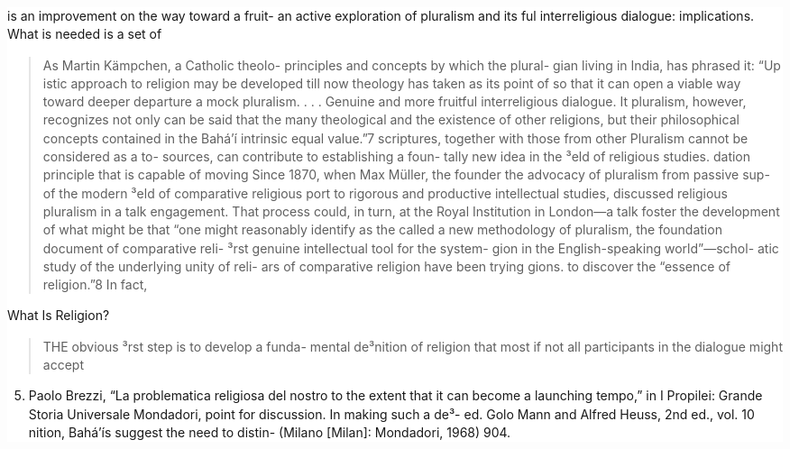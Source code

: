 is an improvement on the way toward a fruit-                 an active exploration of pluralism and its
ful interreligious dialogue:                                 implications. What is needed is a set of

> As Martin Kämpchen, a Catholic theolo-                   principles and concepts by which the plural-
> gian living in India, has phrased it: “Up                istic approach to religion may be developed
> till now theology has taken as its point of              so that it can open a viable way toward deeper
> departure a mock pluralism. . . . Genuine                and more fruitful interreligious dialogue. It
> pluralism, however, recognizes not only                  can be said that the many theological and
> the existence of other religions, but their              philosophical concepts contained in the Bahá’í
> intrinsic equal value.”7                                 scriptures, together with those from other
> Pluralism cannot be considered as a to-                  sources, can contribute to establishing a foun-
tally new idea in the ³eld of religious studies.             dation principle that is capable of moving
Since 1870, when Max Müller, the founder                     the advocacy of pluralism from passive sup-
of the modern ³eld of comparative religious                  port to rigorous and productive intellectual
studies, discussed religious pluralism in a talk             engagement. That process could, in turn,
at the Royal Institution in London—a talk                    foster the development of what might be
that “one might reasonably identify as the                   called a new methodology of pluralism, the
foundation document of comparative reli-                     ³rst genuine intellectual tool for the system-
gion in the English-speaking world”—schol-                   atic study of the underlying unity of reli-
ars of comparative religion have been trying                 gions.
to discover the “essence of religion.”8 In fact,

What Is Religion?

> THE obvious ³rst step is to develop a funda-
> mental de³nition of religion that most if not
> all participants in the dialogue might accept
5. Paolo Brezzi, “La problematica religiosa del nostro   to the extent that it can become a launching
tempo,” in I Propilei: Grande Storia Universale Mondadori,   point for discussion. In making such a de³-
ed. Golo Mann and Alfred Heuss, 2nd ed., vol. 10             nition, Bahá’ís suggest the need to distin-
(Milano [Milan]: Mondadori, 1968) 904.
